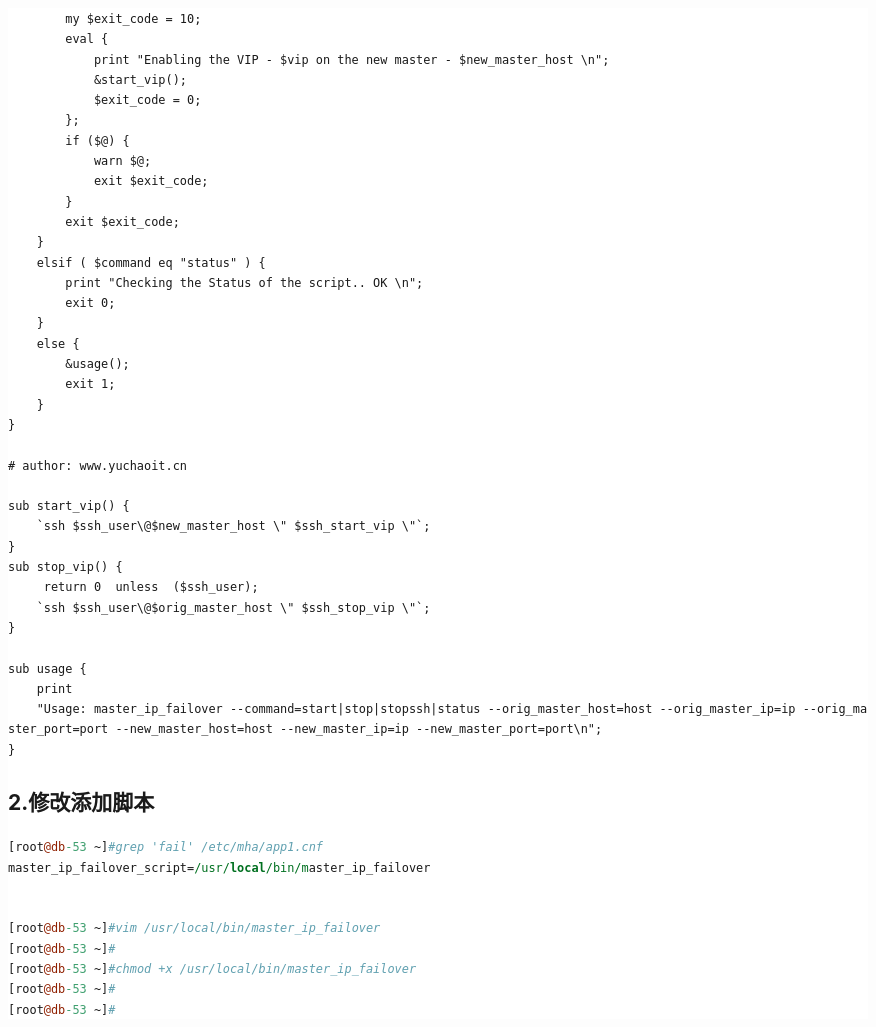 ```
        my $exit_code = 10;
        eval {
            print "Enabling the VIP - $vip on the new master - $new_master_host \n";
            &start_vip();
            $exit_code = 0;
        };
        if ($@) {
            warn $@;
            exit $exit_code;
        }
        exit $exit_code;
    }
    elsif ( $command eq "status" ) {
        print "Checking the Status of the script.. OK \n";
        exit 0;
    }
    else {
        &usage();
        exit 1;
    }
}

# author: www.yuchaoit.cn

sub start_vip() {
    `ssh $ssh_user\@$new_master_host \" $ssh_start_vip \"`;
}
sub stop_vip() {
     return 0  unless  ($ssh_user);
    `ssh $ssh_user\@$orig_master_host \" $ssh_stop_vip \"`;
}

sub usage {
    print
    "Usage: master_ip_failover --command=start|stop|stopssh|status --orig_master_host=host --orig_master_ip=ip --orig_master_port=port --new_master_host=host --new_master_ip=ip --new_master_port=port\n";
}
```

## 2.修改添加脚本

```perl
[root@db-53 ~]#grep 'fail' /etc/mha/app1.cnf 
master_ip_failover_script=/usr/local/bin/master_ip_failover


[root@db-53 ~]#vim /usr/local/bin/master_ip_failover
[root@db-53 ~]#
[root@db-53 ~]#chmod +x /usr/local/bin/master_ip_failover
[root@db-53 ~]#
[root@db-53 ~]#
```
